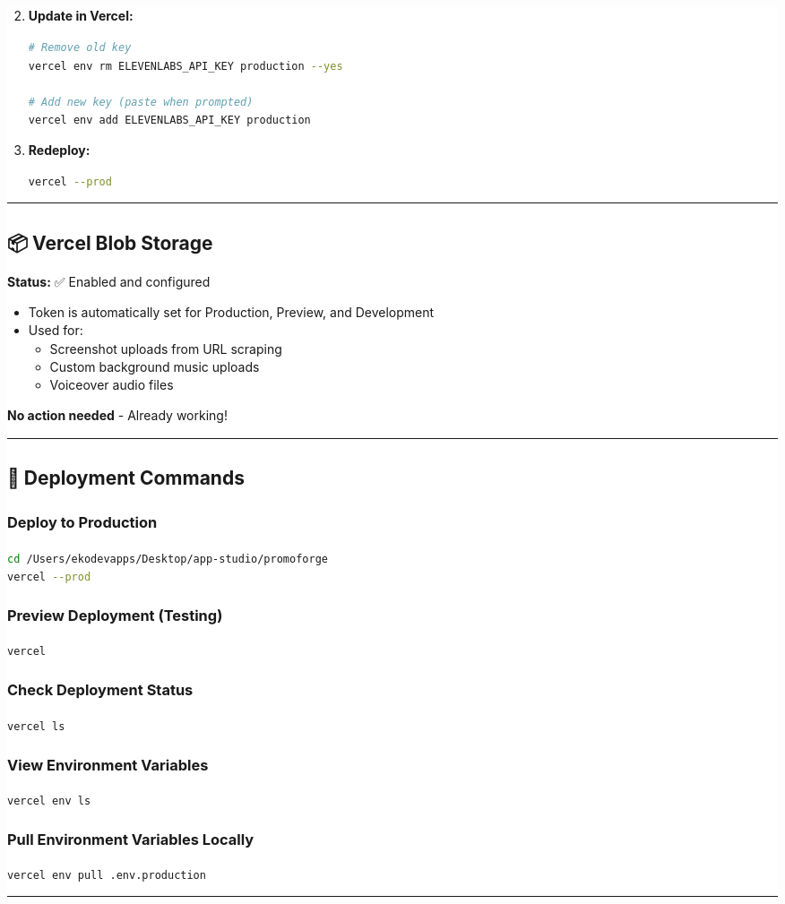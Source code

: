 2. **Update in Vercel:**
   ```bash
   # Remove old key
   vercel env rm ELEVENLABS_API_KEY production --yes

   # Add new key (paste when prompted)
   vercel env add ELEVENLABS_API_KEY production
   ```

3. **Redeploy:**
   ```bash
   vercel --prod
   ```

---

## 📦 Vercel Blob Storage

**Status:** ✅ Enabled and configured

- Token is automatically set for Production, Preview, and Development
- Used for:
  - Screenshot uploads from URL scraping
  - Custom background music uploads
  - Voiceover audio files

**No action needed** - Already working!

---

## 🚀 Deployment Commands

### Deploy to Production
```bash
cd /Users/ekodevapps/Desktop/app-studio/promoforge
vercel --prod
```

### Preview Deployment (Testing)
```bash
vercel
```

### Check Deployment Status
```bash
vercel ls
```

### View Environment Variables
```bash
vercel env ls
```

### Pull Environment Variables Locally
```bash
vercel env pull .env.production
```

---
